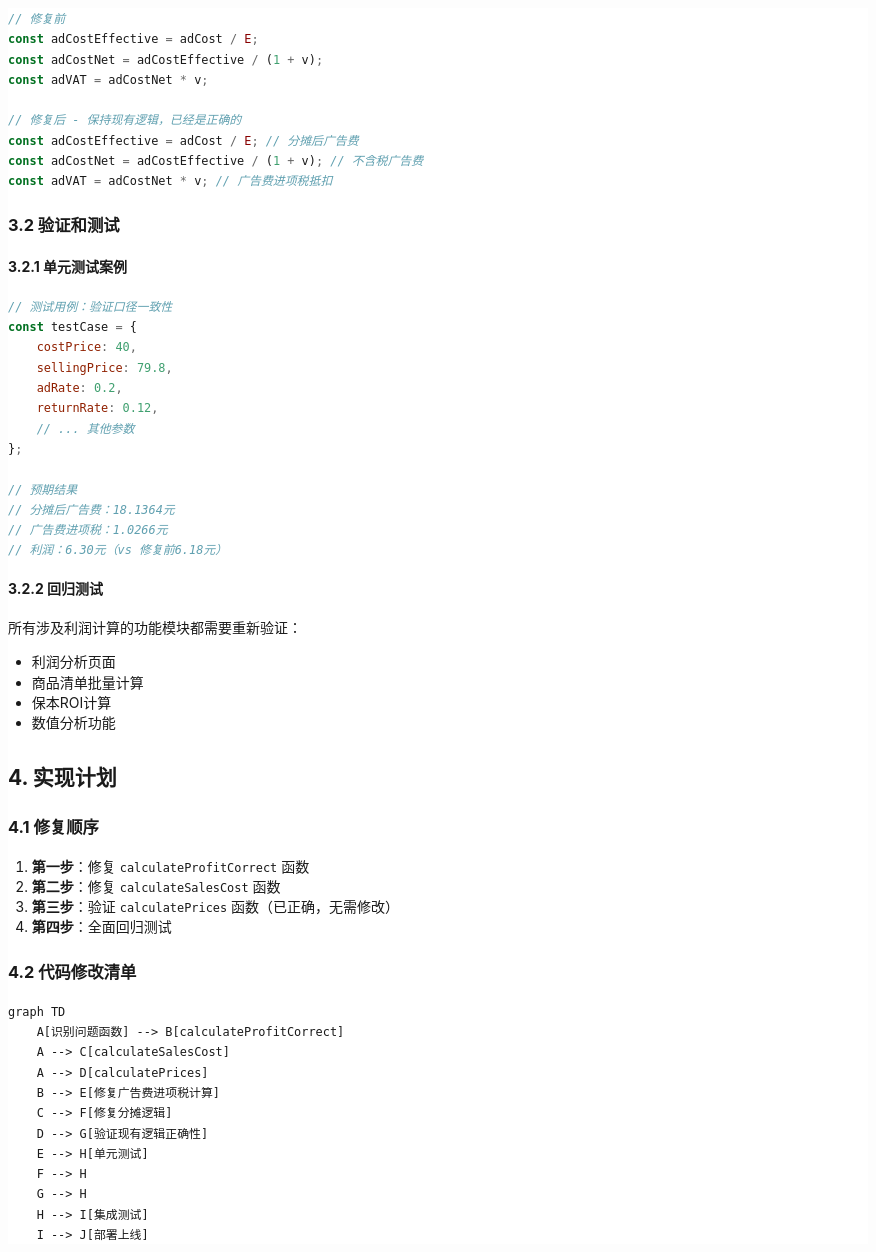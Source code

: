 ```javascript  
// 修复前
const adCostEffective = adCost / E;
const adCostNet = adCostEffective / (1 + v);
const adVAT = adCostNet * v;

// 修复后 - 保持现有逻辑，已经是正确的
const adCostEffective = adCost / E; // 分摊后广告费
const adCostNet = adCostEffective / (1 + v); // 不含税广告费
const adVAT = adCostNet * v; // 广告费进项税抵扣
```

### 3.2 验证和测试

#### 3.2.1 单元测试案例

```javascript
// 测试用例：验证口径一致性
const testCase = {
    costPrice: 40,
    sellingPrice: 79.8, 
    adRate: 0.2,
    returnRate: 0.12,
    // ... 其他参数
};

// 预期结果
// 分摊后广告费：18.1364元
// 广告费进项税：1.0266元
// 利润：6.30元（vs 修复前6.18元）
```

#### 3.2.2 回归测试

所有涉及利润计算的功能模块都需要重新验证：
- 利润分析页面
- 商品清单批量计算
- 保本ROI计算
- 数值分析功能

## 4. 实现计划

### 4.1 修复顺序

1. **第一步**：修复 `calculateProfitCorrect` 函数
2. **第二步**：修复 `calculateSalesCost` 函数  
3. **第三步**：验证 `calculatePrices` 函数（已正确，无需修改）
4. **第四步**：全面回归测试

### 4.2 代码修改清单

```mermaid
graph TD
    A[识别问题函数] --> B[calculateProfitCorrect]
    A --> C[calculateSalesCost] 
    A --> D[calculatePrices]
    B --> E[修复广告费进项税计算]
    C --> F[修复分摊逻辑]
    D --> G[验证现有逻辑正确性]
    E --> H[单元测试]
    F --> H
    G --> H
    H --> I[集成测试]
    I --> J[部署上线]
```
